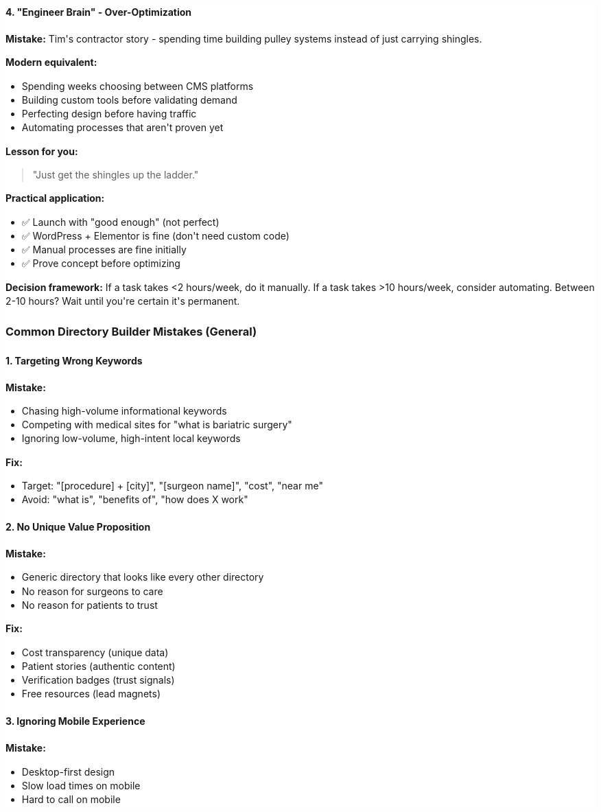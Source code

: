 #### 4. "Engineer Brain" - Over-Optimization

**Mistake:**
Tim's contractor story - spending time building pulley systems instead of just carrying shingles.

**Modern equivalent:**
- Spending weeks choosing between CMS platforms
- Building custom tools before validating demand
- Perfecting design before having traffic
- Automating processes that aren't proven yet

**Lesson for you:**
> "Just get the shingles up the ladder."

**Practical application:**
- ✅ Launch with "good enough" (not perfect)
- ✅ WordPress + Elementor is fine (don't need custom code)
- ✅ Manual processes are fine initially
- ✅ Prove concept before optimizing

**Decision framework:**
If a task takes <2 hours/week, do it manually.
If a task takes >10 hours/week, consider automating.
Between 2-10 hours? Wait until you're certain it's permanent.

### Common Directory Builder Mistakes (General)

#### 1. Targeting Wrong Keywords

**Mistake:**
- Chasing high-volume informational keywords
- Competing with medical sites for "what is bariatric surgery"
- Ignoring low-volume, high-intent local keywords

**Fix:**
- Target: "[procedure] + [city]", "[surgeon name]", "cost", "near me"
- Avoid: "what is", "benefits of", "how does X work"

#### 2. No Unique Value Proposition

**Mistake:**
- Generic directory that looks like every other directory
- No reason for surgeons to care
- No reason for patients to trust

**Fix:**
- Cost transparency (unique data)
- Patient stories (authentic content)
- Verification badges (trust signals)
- Free resources (lead magnets)

#### 3. Ignoring Mobile Experience

**Mistake:**
- Desktop-first design
- Slow load times on mobile
- Hard to call on mobile
